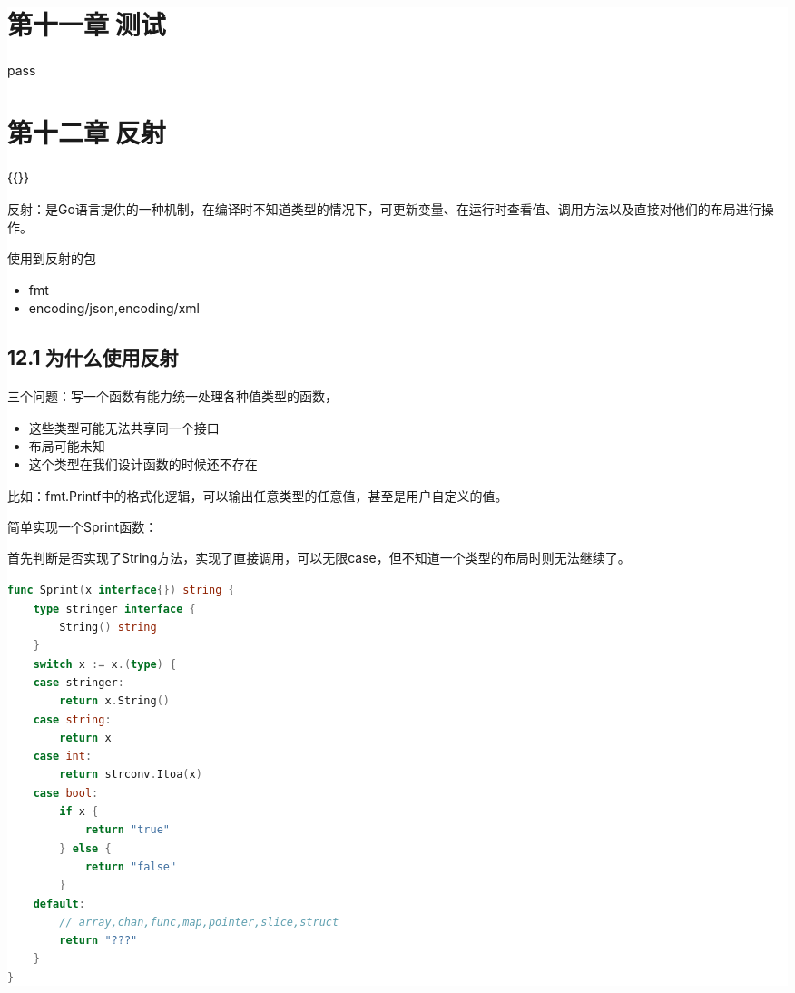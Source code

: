 

# 第十一章 测试

pass





# 第十二章 反射

{{<align context="2023-04-26 21:25:31">}}

反射：是Go语言提供的一种机制，在编译时不知道类型的情况下，可更新变量、在运行时查看值、调用方法以及直接对他们的布局进行操作。

使用到反射的包

- fmt
- encoding/json,encoding/xml

## 12.1 为什么使用反射

三个问题：写一个函数有能力统一处理各种值类型的函数，

- 这些类型可能无法共享同一个接口
- 布局可能未知
- 这个类型在我们设计函数的时候还不存在

比如：fmt.Printf中的格式化逻辑，可以输出任意类型的任意值，甚至是用户自定义的值。



简单实现一个Sprint函数：

首先判断是否实现了String方法，实现了直接调用，可以无限case，但不知道一个类型的布局时则无法继续了。

```go
func Sprint(x interface{}) string {
	type stringer interface {
		String() string
	}
	switch x := x.(type) {
	case stringer:
		return x.String()
	case string:
		return x
	case int:
		return strconv.Itoa(x)
	case bool:
		if x {
			return "true"
		} else {
			return "false"
		}
	default:
		// array,chan,func,map,pointer,slice,struct
		return "???"
	}
}

```
